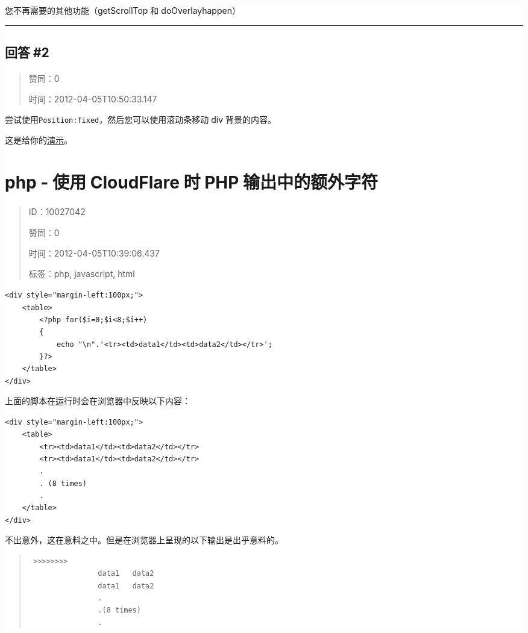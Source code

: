 您不再需要的其他功能（getScrollTop 和 doOverlayhappen）

* * *

## 回答 #2

> 赞同：0
> 
> 时间：2012-04-05T10:50:33.147

尝试使用`Position:fixed`，然后您可以使用滚动条移动 div 背景的内容。

这是给你的[演示](http://jsfiddle.net/Ey8zU/)。

# php - 使用 CloudFlare 时 PHP 输出中的额外字符

> ID：10027042
> 
> 赞同：0
> 
> 时间：2012-04-05T10:39:06.437
> 
> 标签：php, javascript, html

```
<div style="margin-left:100px;">
    <table>
        <?php for($i=0;$i<8;$i++)
        {
            echo "\n".'<tr><td>data1</td><td>data2</td></tr>';
        }?>
    </table>
</div> 
```

上面的脚本在运行时会在浏览器中反映以下内容：

```
<div style="margin-left:100px;">
    <table>
        <tr><td>data1</td><td>data2</td></tr>
        <tr><td>data1</td><td>data2</td></tr>
        .
        . (8 times)
        .
    </table>
</div> 
```

不出意外，这在意料之中。但是在浏览器上呈现的以下输出是出乎意料的。

> ```
>  >>>>>>>>
>                 data1   data2
>                 data1   data2
>                 .
>                 .(8 times)
>                 . 
> ```

